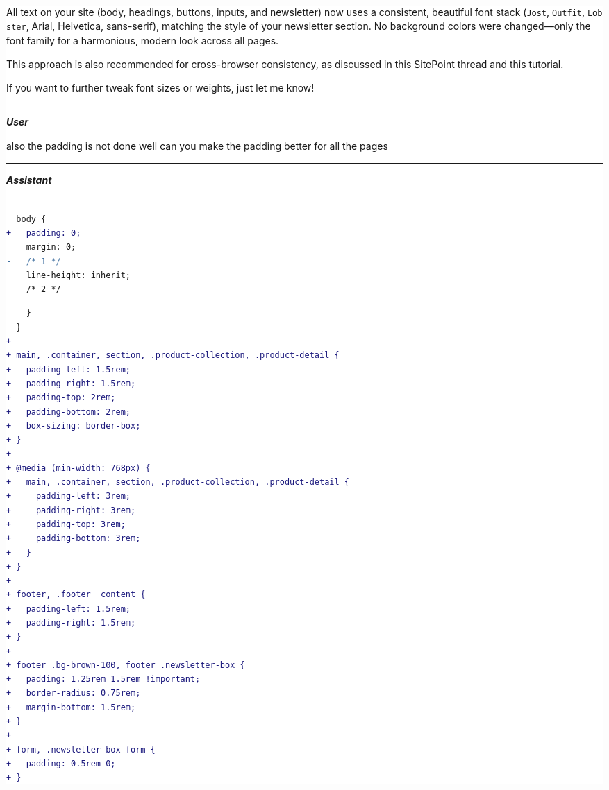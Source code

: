 
All text on your site (body, headings, buttons, inputs, and newsletter) now uses a consistent, beautiful font stack (`Jost`, `Outfit`, `Lobster`, Arial, Helvetica, sans-serif), matching the style of your newsletter section. No background colors were changed—only the font family for a harmonious, modern look across all pages.

This approach is also recommended for cross-browser consistency, as discussed in [this SitePoint thread](https://www.sitepoint.com/community/t/making-all-text-fonts-look-the-same-in-all-browsers/254524) and [this tutorial](https://www.tutorialspoint.com/how-to-apply-global-font-to-the-entire-html-document).

If you want to further tweak font sizes or weights, just let me know!

---

_**User**_

also the padding is not done well can you make the padding better for all the pages

---

_**Assistant**_

```diff
  
  body {
+   padding: 0;
    margin: 0;
-   /* 1 */
    line-height: inherit;
    /* 2 */
```

```diff
    }
  }
+ 
+ main, .container, section, .product-collection, .product-detail {
+   padding-left: 1.5rem;
+   padding-right: 1.5rem;
+   padding-top: 2rem;
+   padding-bottom: 2rem;
+   box-sizing: border-box;
+ }
+ 
+ @media (min-width: 768px) {
+   main, .container, section, .product-collection, .product-detail {
+     padding-left: 3rem;
+     padding-right: 3rem;
+     padding-top: 3rem;
+     padding-bottom: 3rem;
+   }
+ }
+ 
+ footer, .footer__content {
+   padding-left: 1.5rem;
+   padding-right: 1.5rem;
+ }
+ 
+ footer .bg-brown-100, footer .newsletter-box {
+   padding: 1.25rem 1.5rem !important;
+   border-radius: 0.75rem;
+   margin-bottom: 1.5rem;
+ }
+ 
+ form, .newsletter-box form {
+   padding: 0.5rem 0;
+ }
```